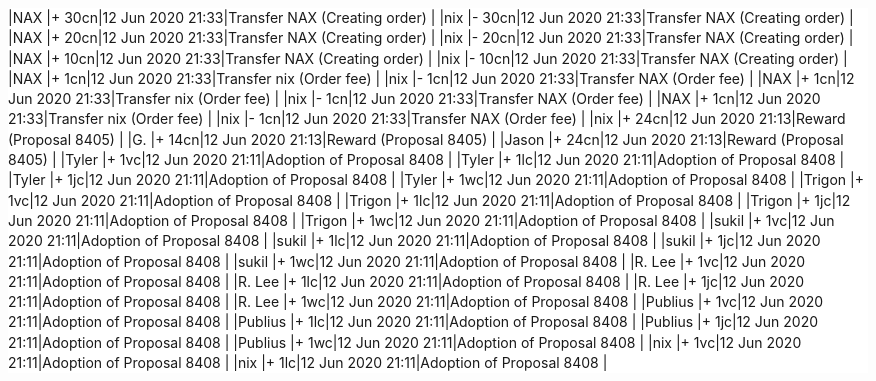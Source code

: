 |NAX       |+  30cn|12 Jun 2020 21:33|Transfer NAX (Creating order)    |
|nix       |-  30cn|12 Jun 2020 21:33|Transfer NAX (Creating order)    |
|NAX       |+  20cn|12 Jun 2020 21:33|Transfer NAX (Creating order)    |
|nix       |-  20cn|12 Jun 2020 21:33|Transfer NAX (Creating order)    |
|NAX       |+  10cn|12 Jun 2020 21:33|Transfer NAX (Creating order)    |
|nix       |-  10cn|12 Jun 2020 21:33|Transfer NAX (Creating order)    |
|NAX       |+   1cn|12 Jun 2020 21:33|Transfer nix (Order fee)         |
|nix       |-   1cn|12 Jun 2020 21:33|Transfer NAX (Order fee)         |
|NAX       |+   1cn|12 Jun 2020 21:33|Transfer nix (Order fee)         |
|nix       |-   1cn|12 Jun 2020 21:33|Transfer NAX (Order fee)         |
|NAX       |+   1cn|12 Jun 2020 21:33|Transfer nix (Order fee)         |
|nix       |-   1cn|12 Jun 2020 21:33|Transfer NAX (Order fee)         |
|nix       |+  24cn|12 Jun 2020 21:13|Reward (Proposal 8405)           |
|G.        |+  14cn|12 Jun 2020 21:13|Reward (Proposal 8405)           |
|Jason     |+  24cn|12 Jun 2020 21:13|Reward (Proposal 8405)           |
|Tyler     |+   1vc|12 Jun 2020 21:11|Adoption of Proposal 8408        |
|Tyler     |+   1lc|12 Jun 2020 21:11|Adoption of Proposal 8408        |
|Tyler     |+   1jc|12 Jun 2020 21:11|Adoption of Proposal 8408        |
|Tyler     |+   1wc|12 Jun 2020 21:11|Adoption of Proposal 8408        |
|Trigon    |+   1vc|12 Jun 2020 21:11|Adoption of Proposal 8408        |
|Trigon    |+   1lc|12 Jun 2020 21:11|Adoption of Proposal 8408        |
|Trigon    |+   1jc|12 Jun 2020 21:11|Adoption of Proposal 8408        |
|Trigon    |+   1wc|12 Jun 2020 21:11|Adoption of Proposal 8408        |
|sukil     |+   1vc|12 Jun 2020 21:11|Adoption of Proposal 8408        |
|sukil     |+   1lc|12 Jun 2020 21:11|Adoption of Proposal 8408        |
|sukil     |+   1jc|12 Jun 2020 21:11|Adoption of Proposal 8408        |
|sukil     |+   1wc|12 Jun 2020 21:11|Adoption of Proposal 8408        |
|R. Lee    |+   1vc|12 Jun 2020 21:11|Adoption of Proposal 8408        |
|R. Lee    |+   1lc|12 Jun 2020 21:11|Adoption of Proposal 8408        |
|R. Lee    |+   1jc|12 Jun 2020 21:11|Adoption of Proposal 8408        |
|R. Lee    |+   1wc|12 Jun 2020 21:11|Adoption of Proposal 8408        |
|Publius   |+   1vc|12 Jun 2020 21:11|Adoption of Proposal 8408        |
|Publius   |+   1lc|12 Jun 2020 21:11|Adoption of Proposal 8408        |
|Publius   |+   1jc|12 Jun 2020 21:11|Adoption of Proposal 8408        |
|Publius   |+   1wc|12 Jun 2020 21:11|Adoption of Proposal 8408        |
|nix       |+   1vc|12 Jun 2020 21:11|Adoption of Proposal 8408        |
|nix       |+   1lc|12 Jun 2020 21:11|Adoption of Proposal 8408        |